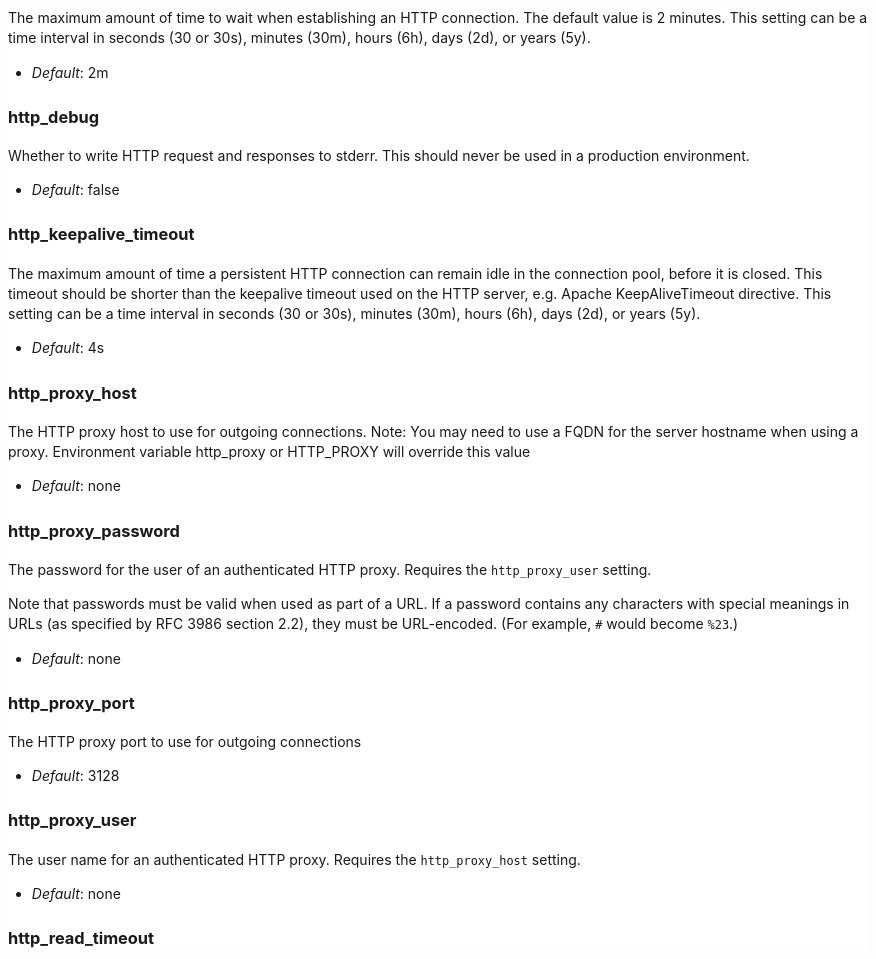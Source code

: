 The maximum amount of time to wait when establishing an HTTP connection. The default
value is 2 minutes.
This setting can be a time interval in seconds (30 or 30s), minutes (30m), hours (6h), days (2d), or years (5y).

- *Default*: 2m

### http_debug

Whether to write HTTP request and responses to stderr. This should never be used in a production environment.

- *Default*: false

### http_keepalive_timeout

The maximum amount of time a persistent HTTP connection can remain idle in the connection pool, before it is closed.  This timeout should be shorter than the keepalive timeout used on the HTTP server, e.g. Apache KeepAliveTimeout directive.
This setting can be a time interval in seconds (30 or 30s), minutes (30m), hours (6h), days (2d), or years (5y).

- *Default*: 4s

### http_proxy_host

The HTTP proxy host to use for outgoing connections.  Note: You
may need to use a FQDN for the server hostname when using a proxy. Environment variable
http_proxy or HTTP_PROXY will override this value

- *Default*: none

### http_proxy_password

The password for the user of an authenticated HTTP proxy.
Requires the `http_proxy_user` setting.

Note that passwords must be valid when used as part of a URL. If a password
contains any characters with special meanings in URLs (as specified by RFC 3986
section 2.2), they must be URL-encoded. (For example, `#` would become `%23`.)

- *Default*: none

### http_proxy_port

The HTTP proxy port to use for outgoing connections

- *Default*: 3128

### http_proxy_user

The user name for an authenticated HTTP proxy. Requires the `http_proxy_host` setting.

- *Default*: none

### http_read_timeout
